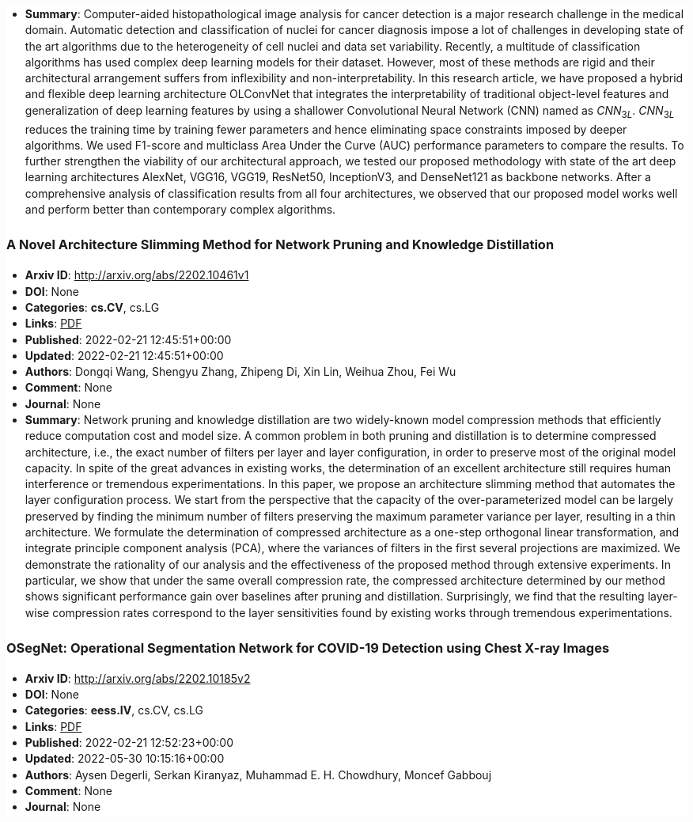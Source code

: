 - **Summary**: Computer-aided histopathological image analysis for cancer detection is a major research challenge in the medical domain. Automatic detection and classification of nuclei for cancer diagnosis impose a lot of challenges in developing state of the art algorithms due to the heterogeneity of cell nuclei and data set variability. Recently, a multitude of classification algorithms has used complex deep learning models for their dataset. However, most of these methods are rigid and their architectural arrangement suffers from inflexibility and non-interpretability. In this research article, we have proposed a hybrid and flexible deep learning architecture OLConvNet that integrates the interpretability of traditional object-level features and generalization of deep learning features by using a shallower Convolutional Neural Network (CNN) named as $CNN_{3L}$. $CNN_{3L}$ reduces the training time by training fewer parameters and hence eliminating space constraints imposed by deeper algorithms. We used F1-score and multiclass Area Under the Curve (AUC) performance parameters to compare the results. To further strengthen the viability of our architectural approach, we tested our proposed methodology with state of the art deep learning architectures AlexNet, VGG16, VGG19, ResNet50, InceptionV3, and DenseNet121 as backbone networks. After a comprehensive analysis of classification results from all four architectures, we observed that our proposed model works well and perform better than contemporary complex algorithms.



### A Novel Architecture Slimming Method for Network Pruning and Knowledge Distillation
- **Arxiv ID**: http://arxiv.org/abs/2202.10461v1
- **DOI**: None
- **Categories**: **cs.CV**, cs.LG
- **Links**: [PDF](http://arxiv.org/pdf/2202.10461v1)
- **Published**: 2022-02-21 12:45:51+00:00
- **Updated**: 2022-02-21 12:45:51+00:00
- **Authors**: Dongqi Wang, Shengyu Zhang, Zhipeng Di, Xin Lin, Weihua Zhou, Fei Wu
- **Comment**: None
- **Journal**: None
- **Summary**: Network pruning and knowledge distillation are two widely-known model compression methods that efficiently reduce computation cost and model size. A common problem in both pruning and distillation is to determine compressed architecture, i.e., the exact number of filters per layer and layer configuration, in order to preserve most of the original model capacity. In spite of the great advances in existing works, the determination of an excellent architecture still requires human interference or tremendous experimentations. In this paper, we propose an architecture slimming method that automates the layer configuration process. We start from the perspective that the capacity of the over-parameterized model can be largely preserved by finding the minimum number of filters preserving the maximum parameter variance per layer, resulting in a thin architecture. We formulate the determination of compressed architecture as a one-step orthogonal linear transformation, and integrate principle component analysis (PCA), where the variances of filters in the first several projections are maximized. We demonstrate the rationality of our analysis and the effectiveness of the proposed method through extensive experiments. In particular, we show that under the same overall compression rate, the compressed architecture determined by our method shows significant performance gain over baselines after pruning and distillation. Surprisingly, we find that the resulting layer-wise compression rates correspond to the layer sensitivities found by existing works through tremendous experimentations.



### OSegNet: Operational Segmentation Network for COVID-19 Detection using Chest X-ray Images
- **Arxiv ID**: http://arxiv.org/abs/2202.10185v2
- **DOI**: None
- **Categories**: **eess.IV**, cs.CV, cs.LG
- **Links**: [PDF](http://arxiv.org/pdf/2202.10185v2)
- **Published**: 2022-02-21 12:52:23+00:00
- **Updated**: 2022-05-30 10:15:16+00:00
- **Authors**: Aysen Degerli, Serkan Kiranyaz, Muhammad E. H. Chowdhury, Moncef Gabbouj
- **Comment**: None
- **Journal**: None